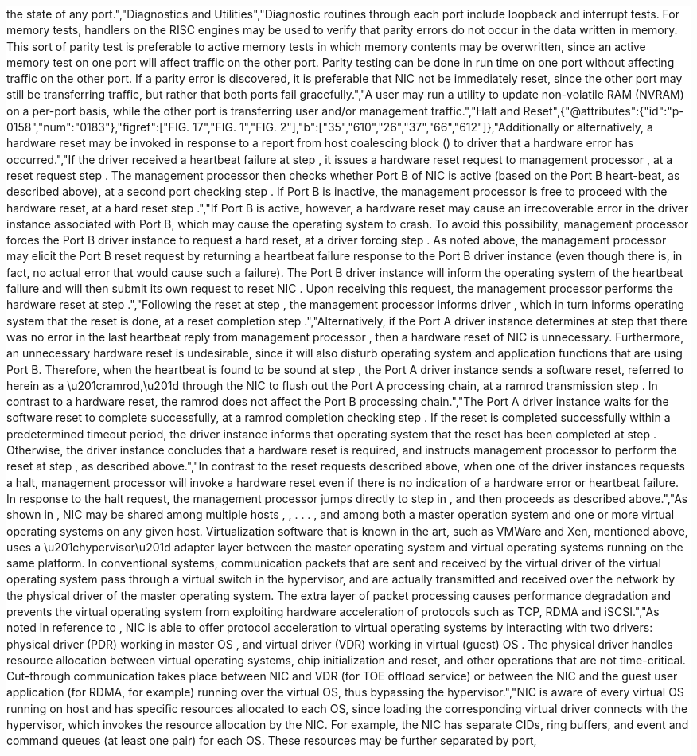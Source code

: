 the state of any port.","Diagnostics and Utilities","Diagnostic routines through each port include loopback and interrupt tests. For memory tests, handlers on the RISC engines may be used to verify that parity errors do not occur in the data written in memory. This sort of parity test is preferable to active memory tests in which memory contents may be overwritten, since an active memory test on one port will affect traffic on the other port. Parity testing can be done in run time on one port without affecting traffic on the other port. If a parity error is discovered, it is preferable that NIC  not be immediately reset, since the other port may still be transferring traffic, but rather that both ports fail gracefully.","A user may run a utility to update non-volatile RAM (NVRAM) on a per-port basis, while the other port is transferring user and\/or management traffic.","Halt and Reset",{"@attributes":{"id":"p-0158","num":"0183"},"figref":["FIG. 17","FIG. 1","FIG. 2"],"b":["35","610","26","37","66","612"]},"Additionally or alternatively, a hardware reset may be invoked in response to a report from host coalescing block  () to driver  that a hardware error has occurred.","If the driver received a heartbeat failure at step , it issues a hardware reset request to management processor , at a reset request step . The management processor then checks whether Port B of NIC  is active (based on the Port B heart-beat, as described above), at a second port checking step . If Port B is inactive, the management processor is free to proceed with the hardware reset, at a hard reset step .","If Port B is active, however, a hardware reset may cause an irrecoverable error in the driver instance associated with Port B, which may cause the operating system to crash. To avoid this possibility, management processor  forces the Port B driver instance to request a hard reset, at a driver forcing step . As noted above, the management processor may elicit the Port B reset request by returning a heartbeat failure response to the Port B driver instance (even though there is, in fact, no actual error that would cause such a failure). The Port B driver instance will inform the operating system of the heartbeat failure and will then submit its own request to reset NIC . Upon receiving this request, the management processor performs the hardware reset at step .","Following the reset at step , the management processor informs driver , which in turn informs operating system  that the reset is done, at a reset completion step .","Alternatively, if the Port A driver instance determines at step  that there was no error in the last heartbeat reply from management processor , then a hardware reset of NIC  is unnecessary. Furthermore, an unnecessary hardware reset is undesirable, since it will also disturb operating system and application functions that are using Port B. Therefore, when the heartbeat is found to be sound at step , the Port A driver instance sends a software reset, referred to herein as a \u201cramrod,\u201d through the NIC to flush out the Port A processing chain, at a ramrod transmission step . In contrast to a hardware reset, the ramrod does not affect the Port B processing chain.","The Port A driver instance waits for the software reset to complete successfully, at a ramrod completion checking step . If the reset is completed successfully within a predetermined timeout period, the driver instance informs that operating system that the reset has been completed at step . Otherwise, the driver instance concludes that a hardware reset is required, and instructs management processor  to perform the reset at step , as described above.","In contrast to the reset requests described above, when one of the driver instances requests a halt, management processor  will invoke a hardware reset even if there is no indication of a hardware error or heartbeat failure. In response to the halt request, the management processor jumps directly to step  in , and then proceeds as described above.","As shown in , NIC  may be shared among multiple hosts , , . . . , and among both a master operation system  and one or more virtual operating systems  on any given host. Virtualization software that is known in the art, such as VMWare and Xen, mentioned above, uses a \u201chypervisor\u201d adapter layer between the master operating system and virtual operating systems running on the same platform. In conventional systems, communication packets that are sent and received by the virtual driver of the virtual operating system pass through a virtual switch in the hypervisor, and are actually transmitted and received over the network by the physical driver of the master operating system. The extra layer of packet processing causes performance degradation and prevents the virtual operating system from exploiting hardware acceleration of protocols such as TCP, RDMA and iSCSI.","As noted in reference to , NIC  is able to offer protocol acceleration to virtual operating systems by interacting with two drivers: physical driver (PDR)  working in master OS , and virtual driver (VDR)  working in virtual (guest) OS . The physical driver handles resource allocation between virtual operating systems, chip initialization and reset, and other operations that are not time-critical. Cut-through communication takes place between NIC  and VDR  (for TOE offload service) or between the NIC and the guest user application (for RDMA, for example) running over the virtual OS, thus bypassing the hypervisor.","NIC  is aware of every virtual OS running on host  and has specific resources allocated to each OS, since loading the corresponding virtual driver  connects with the hypervisor, which invokes the resource allocation by the NIC. For example, the NIC has separate CIDs, ring buffers, and event and command queues (at least one pair) for each OS. These resources may be further separated by port,